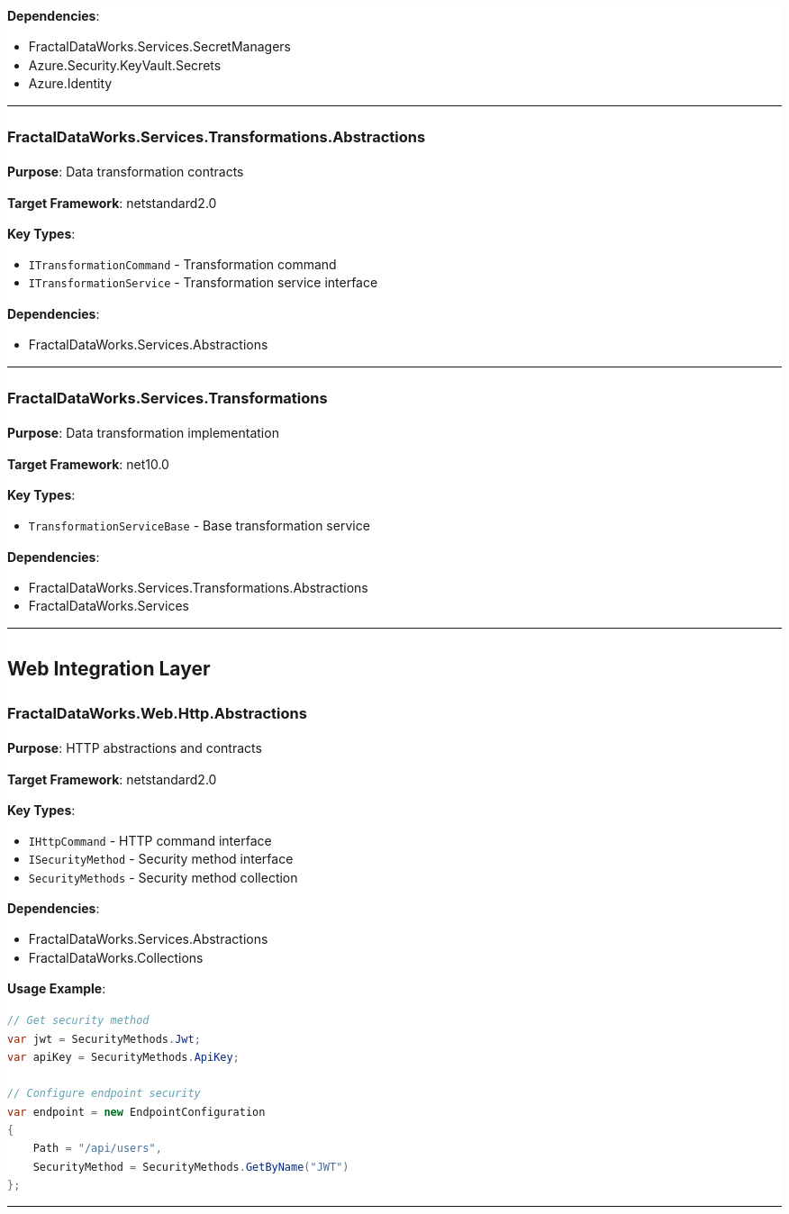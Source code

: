 **Dependencies**:
- FractalDataWorks.Services.SecretManagers
- Azure.Security.KeyVault.Secrets
- Azure.Identity

---

### FractalDataWorks.Services.Transformations.Abstractions

**Purpose**: Data transformation contracts

**Target Framework**: netstandard2.0

**Key Types**:
- `ITransformationCommand` - Transformation command
- `ITransformationService` - Transformation service interface

**Dependencies**:
- FractalDataWorks.Services.Abstractions

---

### FractalDataWorks.Services.Transformations

**Purpose**: Data transformation implementation

**Target Framework**: net10.0

**Key Types**:
- `TransformationServiceBase` - Base transformation service

**Dependencies**:
- FractalDataWorks.Services.Transformations.Abstractions
- FractalDataWorks.Services

---

## Web Integration Layer

### FractalDataWorks.Web.Http.Abstractions

**Purpose**: HTTP abstractions and contracts

**Target Framework**: netstandard2.0

**Key Types**:
- `IHttpCommand` - HTTP command interface
- `ISecurityMethod` - Security method interface
- `SecurityMethods` - Security method collection

**Dependencies**:
- FractalDataWorks.Services.Abstractions
- FractalDataWorks.Collections

**Usage Example**:
```csharp
// Get security method
var jwt = SecurityMethods.Jwt;
var apiKey = SecurityMethods.ApiKey;

// Configure endpoint security
var endpoint = new EndpointConfiguration
{
    Path = "/api/users",
    SecurityMethod = SecurityMethods.GetByName("JWT")
};
```

---
